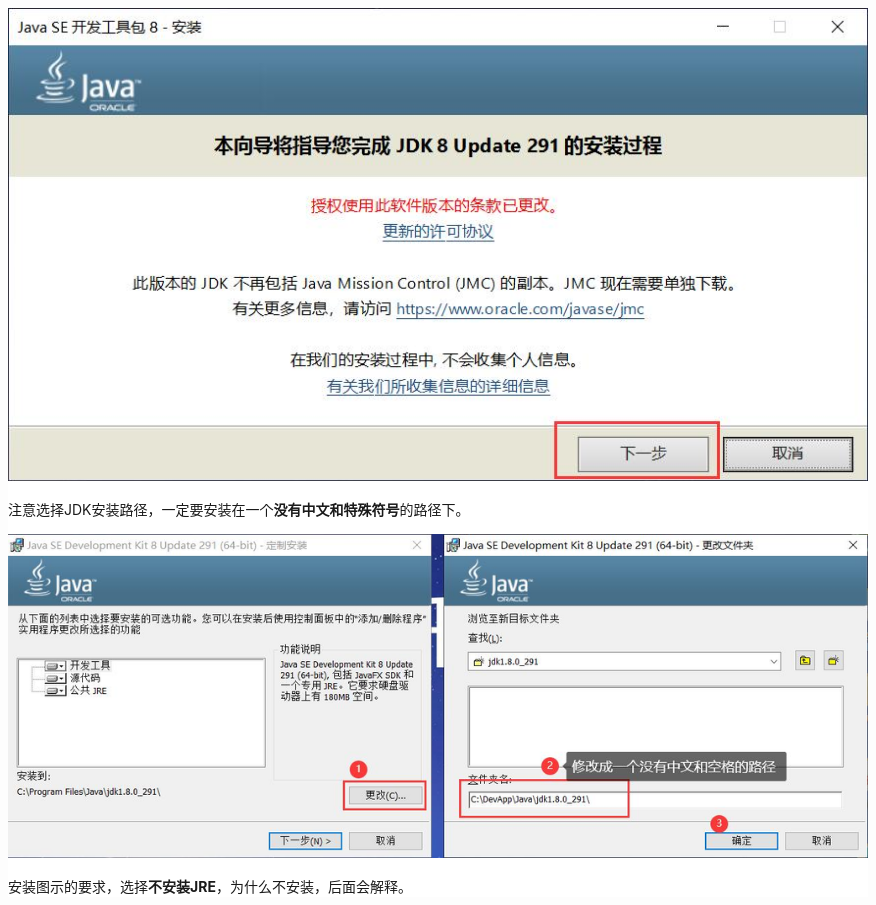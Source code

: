    ![](.\pic\01_jdk安装.jpg)

   注意选择JDK安装路径，一定要安装在一个**没有中文和特殊符号**的路径下。

   <img src=".\pic\02_jdk安装.jpg " />

   安装图示的要求，选择**不安装JRE**，为什么不安装，后面会解释。
